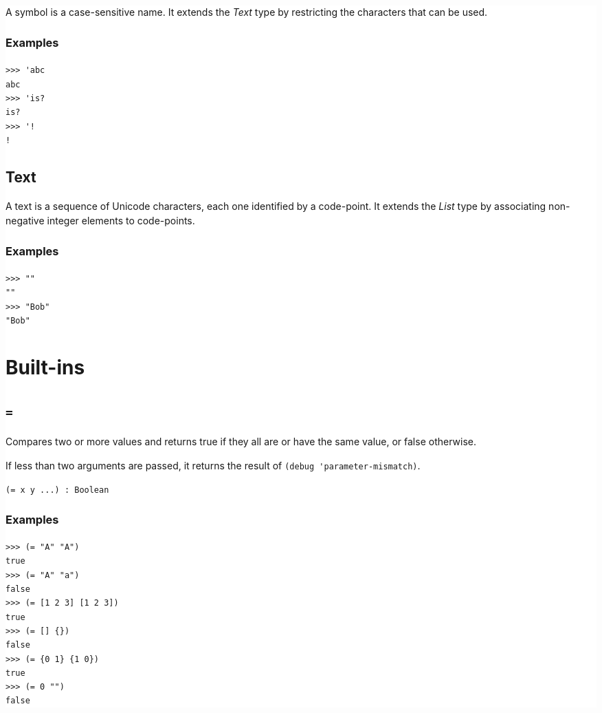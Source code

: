 A symbol is a case-sensitive name. It extends the *Text* type by restricting the characters that can be used.

### Examples ###

```
>>> 'abc
abc
>>> 'is?
is?
>>> '!
!
```

## Text ##

A text is a sequence of Unicode characters, each one identified by a code-point. It extends the *List* type by associating non-negative integer elements to code-points.

### Examples ###

```
>>> ""
""
>>> "Bob"
"Bob"
```

# Built-ins #

## `=` ##

Compares two or more values and returns true if they all are or have the same value, or false otherwise.

If less than two arguments are passed, it returns the result of `(debug 'parameter-mismatch)`.

```
(= x y ...) : Boolean
```

### Examples ###

```
>>> (= "A" "A")
true
>>> (= "A" "a")
false
>>> (= [1 2 3] [1 2 3])
true
>>> (= [] {})
false
>>> (= {0 1} {1 0})
true
>>> (= 0 "")
false
```
